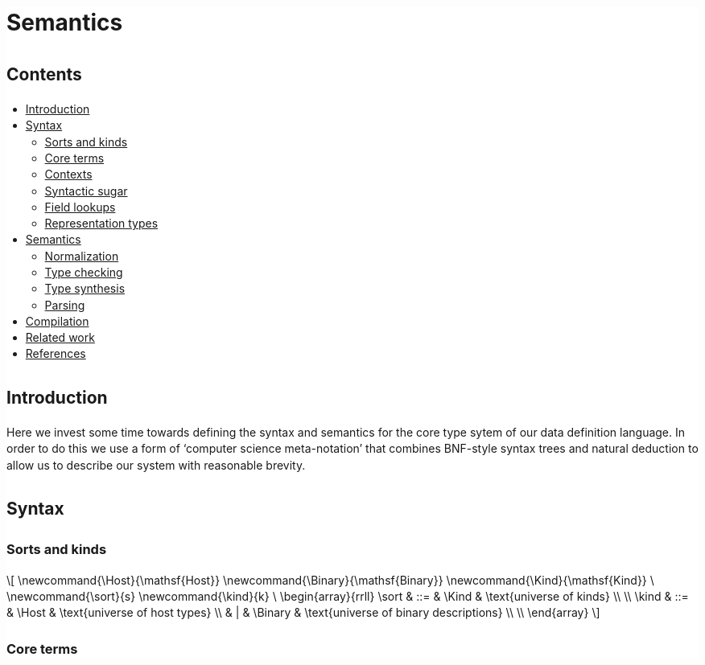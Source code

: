 # Semantics

## Contents

- [Introduction](#introduction)
- [Syntax](#syntax)
    - [Sorts and kinds](#sorts-and-kinds)
    - [Core terms](#core-terms)
    - [Contexts](#contexts)
    - [Syntactic sugar](#syntactic-sugar)
    - [Field lookups](#field-lookups)
    - [Representation types](#representation-types)
- [Semantics](#semantics)
    - [Normalization](#normalization)
    - [Type checking](#type-checking)
    - [Type synthesis](#type-synthesis)
    - [Parsing](#parsing)
- [Compilation](#compilation)
- [Related work](#related-work)
- [References](#references)

## Introduction

Here we invest some time towards defining the syntax and semantics for the core
type sytem of our data definition language. In order to do this we use a form of
‘computer science meta-notation’ that combines BNF-style syntax trees and
natural deduction to allow us to describe our system with reasonable brevity.
## Syntax

### Sorts and kinds

\\[
\\newcommand{\Host}{\mathsf{Host}}
\\newcommand{\Binary}{\mathsf{Binary}}
\\newcommand{\Kind}{\mathsf{Kind}}
\\
\\newcommand{\sort}{s}
\\newcommand{\kind}{k}
\\
\begin{array}{rrll}
    \sort           & ::= & \Kind                           & \text{universe of kinds} \\\\
    \\\\
    \kind           & ::= & \Host                           & \text{universe of host types} \\\\
                    &   | & \Binary                         & \text{universe of binary descriptions} \\\\
    \\\\
\end{array}
\\]

### Core terms
